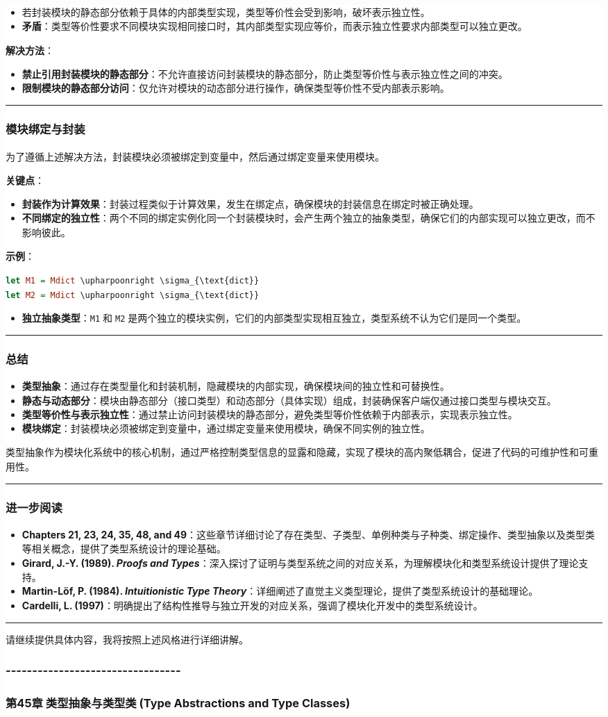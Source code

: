 - 若封装模块的静态部分依赖于具体的内部类型实现，类型等价性会受到影响，破坏表示独立性。
- **矛盾**：类型等价性要求不同模块实现相同接口时，其内部类型实现应等价，而表示独立性要求内部类型可以独立更改。

**解决方法**：

- **禁止引用封装模块的静态部分**：不允许直接访问封装模块的静态部分，防止类型等价性与表示独立性之间的冲突。
- **限制模块的静态部分访问**：仅允许对模块的动态部分进行操作，确保类型等价性不受内部表示影响。

---

### **模块绑定与封装**

为了遵循上述解决方法，封装模块必须被绑定到变量中，然后通过绑定变量来使用模块。

**关键点**：

- **封装作为计算效果**：封装过程类似于计算效果，发生在绑定点，确保模块的封装信息在绑定时被正确处理。
- **不同绑定的独立性**：两个不同的绑定实例化同一个封装模块时，会产生两个独立的抽象类型，确保它们的内部实现可以独立更改，而不影响彼此。

**示例**：

```haskell
let M1 = Mdict \upharpoonright \sigma_{\text{dict}}
let M2 = Mdict \upharpoonright \sigma_{\text{dict}}
```

- **独立抽象类型**：`M1` 和 `M2` 是两个独立的模块实例，它们的内部类型实现相互独立，类型系统不认为它们是同一个类型。

---

### **总结**

- **类型抽象**：通过存在类型量化和封装机制，隐藏模块的内部实现，确保模块间的独立性和可替换性。
- **静态与动态部分**：模块由静态部分（接口类型）和动态部分（具体实现）组成，封装确保客户端仅通过接口类型与模块交互。
- **类型等价性与表示独立性**：通过禁止访问封装模块的静态部分，避免类型等价性依赖于内部表示，实现表示独立性。
- **模块绑定**：封装模块必须被绑定到变量中，通过绑定变量来使用模块，确保不同实例的独立性。

类型抽象作为模块化系统中的核心机制，通过严格控制类型信息的显露和隐藏，实现了模块的高内聚低耦合，促进了代码的可维护性和可重用性。

---

### **进一步阅读**

- **Chapters 21, 23, 24, 35, 48, and 49**：这些章节详细讨论了存在类型、子类型、单例种类与子种类、绑定操作、类型抽象以及类型类等相关概念，提供了类型系统设计的理论基础。
- **Girard, J.-Y. (1989). *Proofs and Types***：深入探讨了证明与类型系统之间的对应关系，为理解模块化和类型系统设计提供了理论支持。
- **Martin-Löf, P. (1984). *Intuitionistic Type Theory***：详细阐述了直觉主义类型理论，提供了类型系统设计的基础理论。
- **Cardelli, L. (1997)**：明确提出了结构性推导与独立开发的对应关系，强调了模块化开发中的类型系统设计。

---

请继续提供具体内容，我将按照上述风格进行详细讲解。

### ---------------------------------

### 第45章 类型抽象与类型类 (Type Abstractions and Type Classes)
